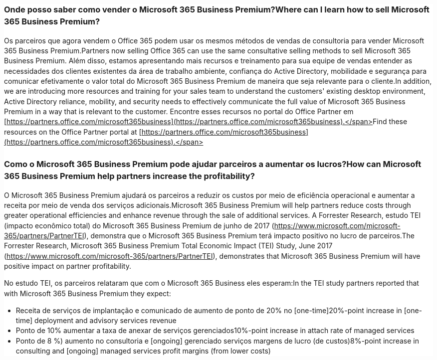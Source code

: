 ### <a name="where-can-i-learn-how-to-sell-microsoft-365-business-premium"></a><span data-ttu-id="29e1a-238">Onde posso saber como vender o Microsoft 365 Business Premium?</span><span class="sxs-lookup"><span data-stu-id="29e1a-238">Where can I learn how to sell Microsoft 365 Business Premium?</span></span> 
<span data-ttu-id="29e1a-239">Os parceiros que agora vendem o Office 365 podem usar os mesmos métodos de vendas de consultoria para vender Microsoft 365 Business Premium.</span><span class="sxs-lookup"><span data-stu-id="29e1a-239">Partners now selling Office 365 can use the same consultative selling methods to sell Microsoft 365 Business Premium.</span></span> <span data-ttu-id="29e1a-240">Além disso, estamos apresentando mais recursos e treinamento para sua equipe de vendas entender as necessidades dos clientes existentes da área de trabalho ambiente, confiança do Active Directory, mobilidade e segurança para comunicar efetivamente o valor total do Microsoft 365 Business Premium de maneira que seja relevante para o cliente.</span><span class="sxs-lookup"><span data-stu-id="29e1a-240">In addition, we are introducing more resources and training for your sales team to understand the customers' existing desktop environment, Active Directory reliance, mobility, and security needs to effectively communicate the full value of Microsoft 365 Business Premium in a way that is relevant to the customer.</span></span> <span data-ttu-id="29e1a-241">Encontre esses recursos no portal do Office Partner em [https://partners.office.com/microsoft365business](https://partners.office.com/microsoft365business).</span><span class="sxs-lookup"><span data-stu-id="29e1a-241">Find these resources on the Office Partner portal at [https://partners.office.com/microsoft365business](https://partners.office.com/microsoft365business).</span></span> 

### <a name="how-can-microsoft-365-business-premium-help-partners-increase-the-profitability"></a><span data-ttu-id="29e1a-242">Como o Microsoft 365 Business Premium pode ajudar parceiros a aumentar os lucros?</span><span class="sxs-lookup"><span data-stu-id="29e1a-242">How can Microsoft 365 Business Premium help partners increase the profitability?</span></span> 
<span data-ttu-id="29e1a-243">O Microsoft 365 Business Premium ajudará os parceiros a reduzir os custos por meio de eficiência operacional e aumentar a receita por meio de venda dos serviços adicionais.</span><span class="sxs-lookup"><span data-stu-id="29e1a-243">Microsoft 365 Business Premium will help partners reduce costs through greater operational efficiencies and enhance revenue through the sale of additional services.</span></span> <span data-ttu-id="29e1a-244">A Forrester Research, estudo TEI (impacto econômico total) do Microsoft 365 Business Premium de junho de 2017 (https://www.microsoft.com/microsoft-365/partners/PartnerTEI), demonstra que o Microsoft 365 Business Premium terá impacto positivo no lucro de parceiros.</span><span class="sxs-lookup"><span data-stu-id="29e1a-244">The Forrester Research, Microsoft 365 Business Premium Total Economic Impact (TEI) Study, June 2017 (https://www.microsoft.com/microsoft-365/partners/PartnerTEI), demonstrates that Microsoft 365 Business Premium will have positive impact on partner profitability.</span></span> 

<span data-ttu-id="29e1a-245">No estudo TEI, os parceiros relataram que com o Microsoft 365 Business eles esperam:</span><span class="sxs-lookup"><span data-stu-id="29e1a-245">In the TEI study partners reported that with Microsoft 365 Business Premium they expect:</span></span> 

- <span data-ttu-id="29e1a-246">Receita de serviços de implantação e comunicado de aumento de ponto de 20% no \[one-time\]</span><span class="sxs-lookup"><span data-stu-id="29e1a-246">20%-point increase in \[one-time\] deployment and advisory services revenue</span></span>
- <span data-ttu-id="29e1a-247">Ponto de 10% aumentar a taxa de anexar de serviços gerenciados</span><span class="sxs-lookup"><span data-stu-id="29e1a-247">10%-point increase in attach rate of managed services</span></span>
- <span data-ttu-id="29e1a-248">Ponto de 8 %) aumento no consultoria e \[ongoing\] gerenciado serviços margens de lucro (de custos)</span><span class="sxs-lookup"><span data-stu-id="29e1a-248">8%-point increase in consulting and \[ongoing\] managed services profit margins (from lower costs)</span></span>
